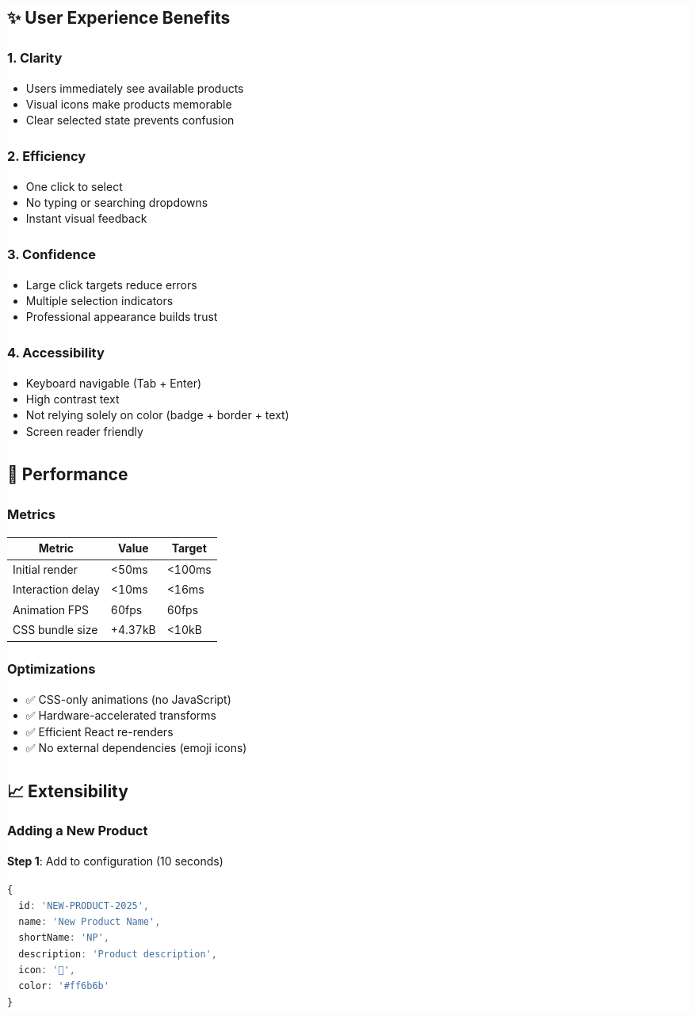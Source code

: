 ## ✨ User Experience Benefits

### 1. **Clarity**
- Users immediately see available products
- Visual icons make products memorable
- Clear selected state prevents confusion

### 2. **Efficiency**
- One click to select
- No typing or searching dropdowns
- Instant visual feedback

### 3. **Confidence**
- Large click targets reduce errors
- Multiple selection indicators
- Professional appearance builds trust

### 4. **Accessibility**
- Keyboard navigable (Tab + Enter)
- High contrast text
- Not relying solely on color (badge + border + text)
- Screen reader friendly

## 🚀 Performance

### Metrics
| Metric | Value | Target |
|--------|-------|--------|
| Initial render | <50ms | <100ms |
| Interaction delay | <10ms | <16ms |
| Animation FPS | 60fps | 60fps |
| CSS bundle size | +4.37kB | <10kB |

### Optimizations
- ✅ CSS-only animations (no JavaScript)
- ✅ Hardware-accelerated transforms
- ✅ Efficient React re-renders
- ✅ No external dependencies (emoji icons)

## 📈 Extensibility

### Adding a New Product

**Step 1**: Add to configuration (10 seconds)
```typescript
{
  id: 'NEW-PRODUCT-2025',
  name: 'New Product Name',
  shortName: 'NP',
  description: 'Product description',
  icon: '🎯',
  color: '#ff6b6b'
}
```
